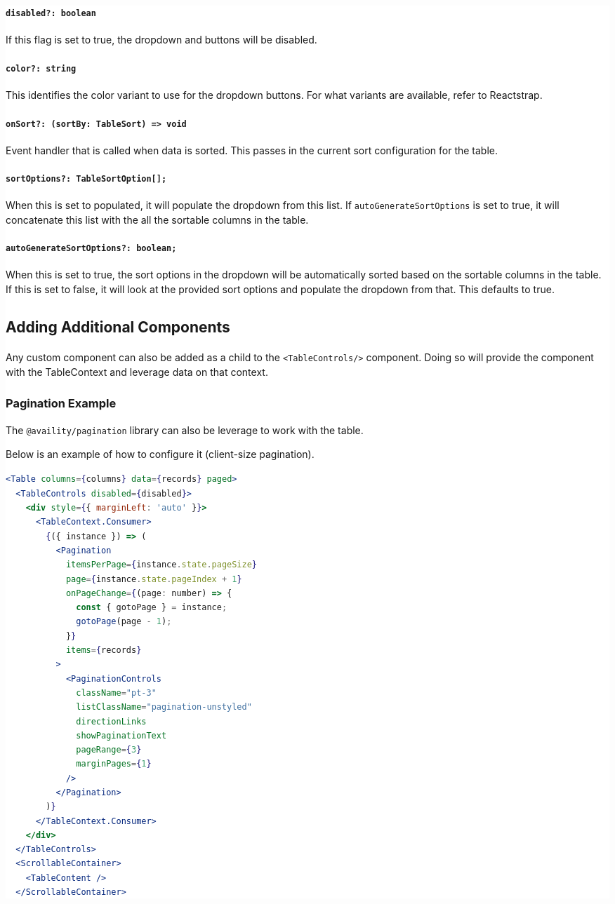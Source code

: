 #### `disabled?: boolean`

If this flag is set to true, the dropdown and buttons will be disabled.

#### `color?: string`

This identifies the color variant to use for the dropdown buttons. For what variants are available, refer to Reactstrap.

#### `onSort?: (sortBy: TableSort) => void`

Event handler that is called when data is sorted. This passes in the current sort configuration for the table.

#### `sortOptions?: TableSortOption[];`

When this is set to populated, it will populate the dropdown from this list. If `autoGenerateSortOptions` is set to true, it will concatenate this list with the all the sortable columns in the table.

#### `autoGenerateSortOptions?: boolean;`

When this is set to true, the sort options in the dropdown will be automatically sorted based on the sortable columns in the table. If this is set to false, it will look at the provided sort options and populate the dropdown from that. This defaults to true.

## Adding Additional Components

Any custom component can also be added as a child to the `<TableControls/>` component. Doing so will provide the component with the TableContext and leverage data on that context.

### Pagination Example

The `@availity/pagination` library can also be leverage to work with the table.

Below is an example of how to configure it (client-size pagination).

```jsx
<Table columns={columns} data={records} paged>
  <TableControls disabled={disabled}>
    <div style={{ marginLeft: 'auto' }}>
      <TableContext.Consumer>
        {({ instance }) => (
          <Pagination
            itemsPerPage={instance.state.pageSize}
            page={instance.state.pageIndex + 1}
            onPageChange={(page: number) => {
              const { gotoPage } = instance;
              gotoPage(page - 1);
            }}
            items={records}
          >
            <PaginationControls
              className="pt-3"
              listClassName="pagination-unstyled"
              directionLinks
              showPaginationText
              pageRange={3}
              marginPages={1}
            />
          </Pagination>
        )}
      </TableContext.Consumer>
    </div>
  </TableControls>
  <ScrollableContainer>
    <TableContent />
  </ScrollableContainer>
```